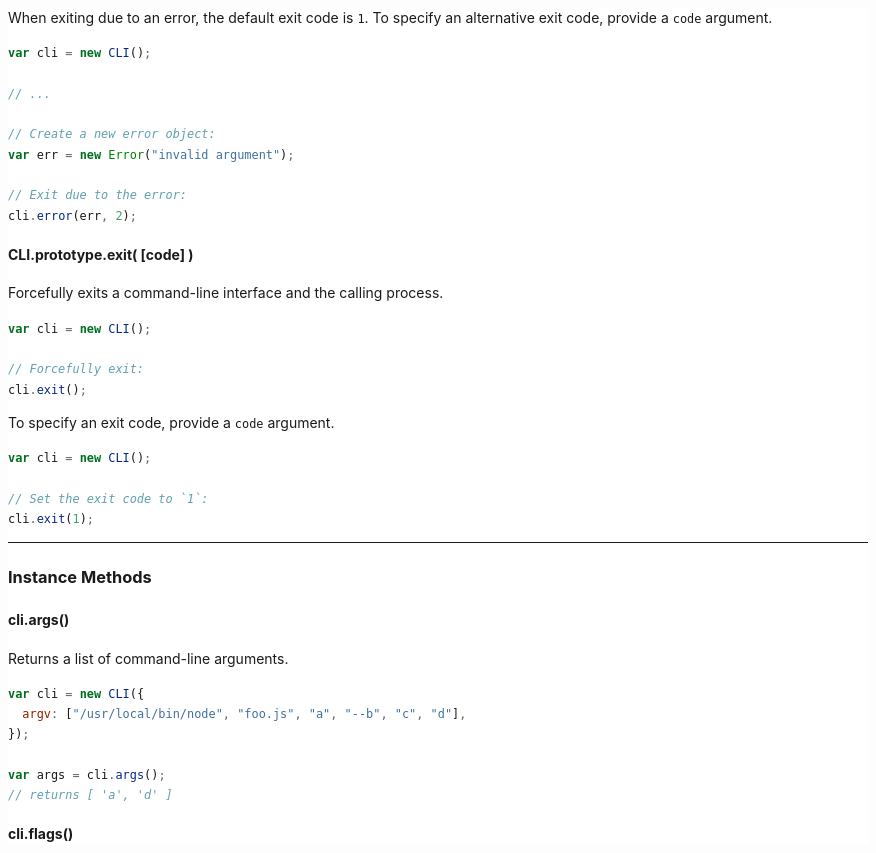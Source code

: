 When exiting due to an error, the default exit code is `1`. To specify an alternative exit code, provide a `code` argument.



```javascript
var cli = new CLI();

// ...

// Create a new error object:
var err = new Error("invalid argument");

// Exit due to the error:
cli.error(err, 2);
```

#### CLI.prototype.exit( \[code] )

Forcefully exits a command-line interface and the calling process.

```javascript
var cli = new CLI();

// Forcefully exit:
cli.exit();
```

To specify an exit code, provide a `code` argument.



```javascript
var cli = new CLI();

// Set the exit code to `1`:
cli.exit(1);
```

---

### Instance Methods

#### cli.args()

Returns a list of command-line arguments.

```javascript
var cli = new CLI({
  argv: ["/usr/local/bin/node", "foo.js", "a", "--b", "c", "d"],
});

var args = cli.args();
// returns [ 'a', 'd' ]
```

#### cli.flags()


[npm-image]: http://img.shields.io/npm/v/@stdlib/cli-ctor.svg
[npm-url]: https://npmjs.org/package/@stdlib/cli-ctor
[test-image]: https://github.com/stdlib-js/cli-ctor/actions/workflows/test.yml/badge.svg
[test-url]: https://github.com/stdlib-js/cli-ctor/actions/workflows/test.yml
[coverage-image]: https://img.shields.io/codecov/c/github/stdlib-js/cli-ctor/main.svg
[coverage-url]: https://codecov.io/github/stdlib-js/cli-ctor?branch=main
[dependencies-image]: https://img.shields.io/david/stdlib-js/cli-ctor.svg
[dependencies-url]: https://david-dm.org/stdlib-js/cli-ctor/main
[chat-image]: https://img.shields.io/gitter/room/stdlib-js/stdlib.svg
[chat-url]: https://gitter.im/stdlib-js/stdlib/
[stdlib]: https://github.com/stdlib-js/stdlib
[stdlib-authors]: https://github.com/stdlib-js/stdlib/graphs/contributors
[stdlib-license]: https://raw.githubusercontent.com/stdlib-js/cli-ctor/main/LICENSE